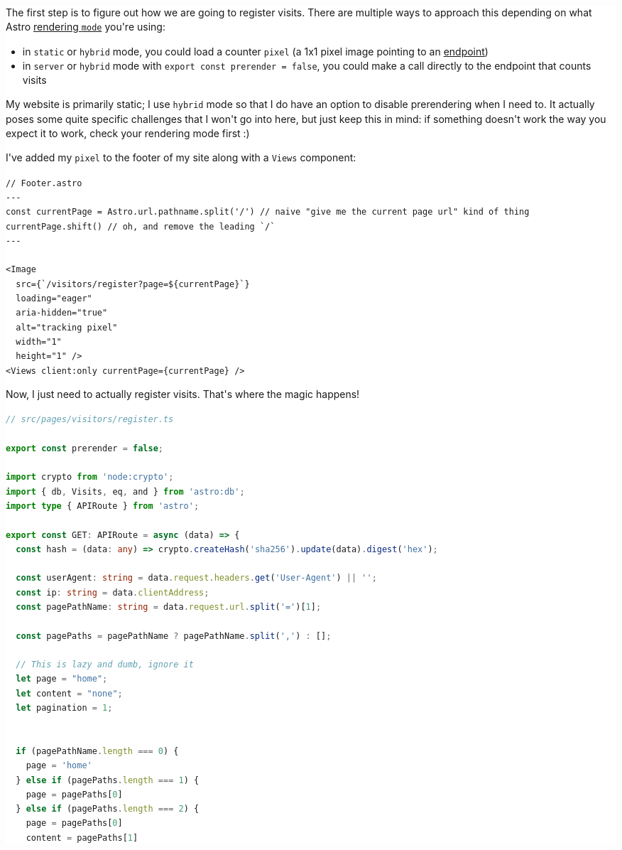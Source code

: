 The first step is to figure out how we are going to register visits. There are multiple ways to approach this depending on what Astro [rendering `mode`](https://docs.astro.build/en/basics/rendering-modes/) you're using: 

- in `static` or `hybrid` mode, you could load a counter `pixel` (a 1x1 pixel image pointing to an [endpoint](https://docs.astro.build/en/guides/endpoints/))
- in `server` or `hybrid` mode with `export const prerender = false`, you could make a call directly to the endpoint that counts visits

My website is primarily static; I use `hybrid` mode so that I do have an option to disable prerendering when I need to. It actually poses some quite specific challenges that I won't go into here, but just keep this in mind: if something doesn't work the way you expect it to work, check your rendering mode first :)

I've added my `pixel` to the footer of my site along with a `Views` component:

```tsx
// Footer.astro
---
const currentPage = Astro.url.pathname.split('/') // naive "give me the current page url" kind of thing
currentPage.shift() // oh, and remove the leading `/` 
---

<Image 
  src={`/visitors/register?page=${currentPage}`} 
  loading="eager" 
  aria-hidden="true" 
  alt="tracking pixel" 
  width="1" 
  height="1" />
<Views client:only currentPage={currentPage} />
```

Now, I just need to actually register visits. That's where the magic happens!

```ts
// src/pages/visitors/register.ts

export const prerender = false;

import crypto from 'node:crypto';
import { db, Visits, eq, and } from 'astro:db';
import type { APIRoute } from 'astro';

export const GET: APIRoute = async (data) => {
  const hash = (data: any) => crypto.createHash('sha256').update(data).digest('hex');

  const userAgent: string = data.request.headers.get('User-Agent') || '';
  const ip: string = data.clientAddress;
  const pagePathName: string = data.request.url.split('=')[1];

  const pagePaths = pagePathName ? pagePathName.split(',') : [];

  // This is lazy and dumb, ignore it
  let page = "home";
  let content = "none";
  let pagination = 1;


  if (pagePathName.length === 0) {
    page = 'home'
  } else if (pagePaths.length === 1) {
    page = pagePaths[0]
  } else if (pagePaths.length === 2) {
    page = pagePaths[0]
    content = pagePaths[1]
```